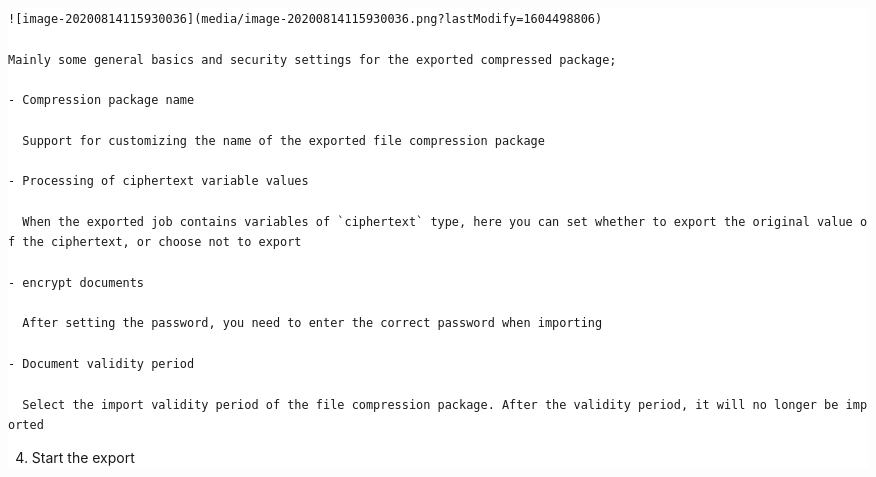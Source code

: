     ![image-20200814115930036](media/image-20200814115930036.png?lastModify=1604498806)

    Mainly some general basics and security settings for the exported compressed package;

    - Compression package name

      Support for customizing the name of the exported file compression package

    - Processing of ciphertext variable values

      When the exported job contains variables of `ciphertext` type, here you can set whether to export the original value of the ciphertext, or choose not to export

    - encrypt documents

      After setting the password, you need to enter the correct password when importing

    - Document validity period

      Select the import validity period of the file compression package. After the validity period, it will no longer be imported

4. Start the export

